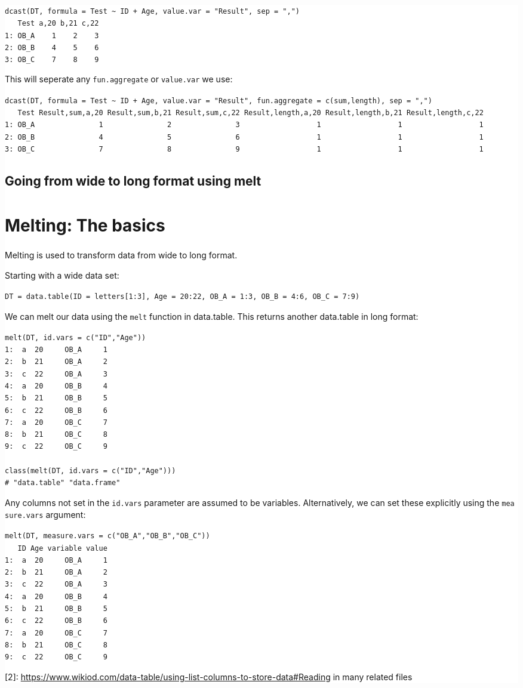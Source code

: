    dcast(DT, formula = Test ~ ID + Age, value.var = "Result", sep = ",")
       Test a,20 b,21 c,22
    1: OB_A    1    2    3
    2: OB_B    4    5    6
    3: OB_C    7    8    9

This will seperate any `fun.aggregate` or `value.var` we use:

    dcast(DT, formula = Test ~ ID + Age, value.var = "Result", fun.aggregate = c(sum,length), sep = ",")
       Test Result,sum,a,20 Result,sum,b,21 Result,sum,c,22 Result,length,a,20 Result,length,b,21 Result,length,c,22
    1: OB_A               1               2               3                  1                  1                  1
    2: OB_B               4               5               6                  1                  1                  1
    3: OB_C               7               8               9                  1                  1                  1


## Going from wide to long format using melt
# Melting: The basics
Melting is used to transform data from wide to long format. 

Starting with a wide data set:

    DT = data.table(ID = letters[1:3], Age = 20:22, OB_A = 1:3, OB_B = 4:6, OB_C = 7:9)

We can melt our data using the `melt` function in data.table. This returns another data.table in long format:

    melt(DT, id.vars = c("ID","Age"))
    1:  a  20     OB_A     1
    2:  b  21     OB_A     2
    3:  c  22     OB_A     3
    4:  a  20     OB_B     4
    5:  b  21     OB_B     5
    6:  c  22     OB_B     6
    7:  a  20     OB_C     7
    8:  b  21     OB_C     8
    9:  c  22     OB_C     9

    class(melt(DT, id.vars = c("ID","Age")))
    # "data.table" "data.frame"

Any columns not set in the `id.vars` parameter are assumed to be variables. Alternatively, we can set these explicitly using the `measure.vars` argument:

    melt(DT, measure.vars = c("OB_A","OB_B","OB_C"))
       ID Age variable value
    1:  a  20     OB_A     1
    2:  b  21     OB_A     2
    3:  c  22     OB_A     3
    4:  a  20     OB_B     4
    5:  b  21     OB_B     5
    6:  c  22     OB_B     6
    7:  a  20     OB_C     7
    8:  b  21     OB_C     8
    9:  c  22     OB_C     9


  [1]: https://rawgit.com/wiki/Rdatatable/data.table/vignettes/datatable-reshape.html
  [1]: http://stackoverflow.com/a/24376207/
  [2]: https://www.wikiod.com/data-table/using-list-columns-to-store-data#Reading in many related files